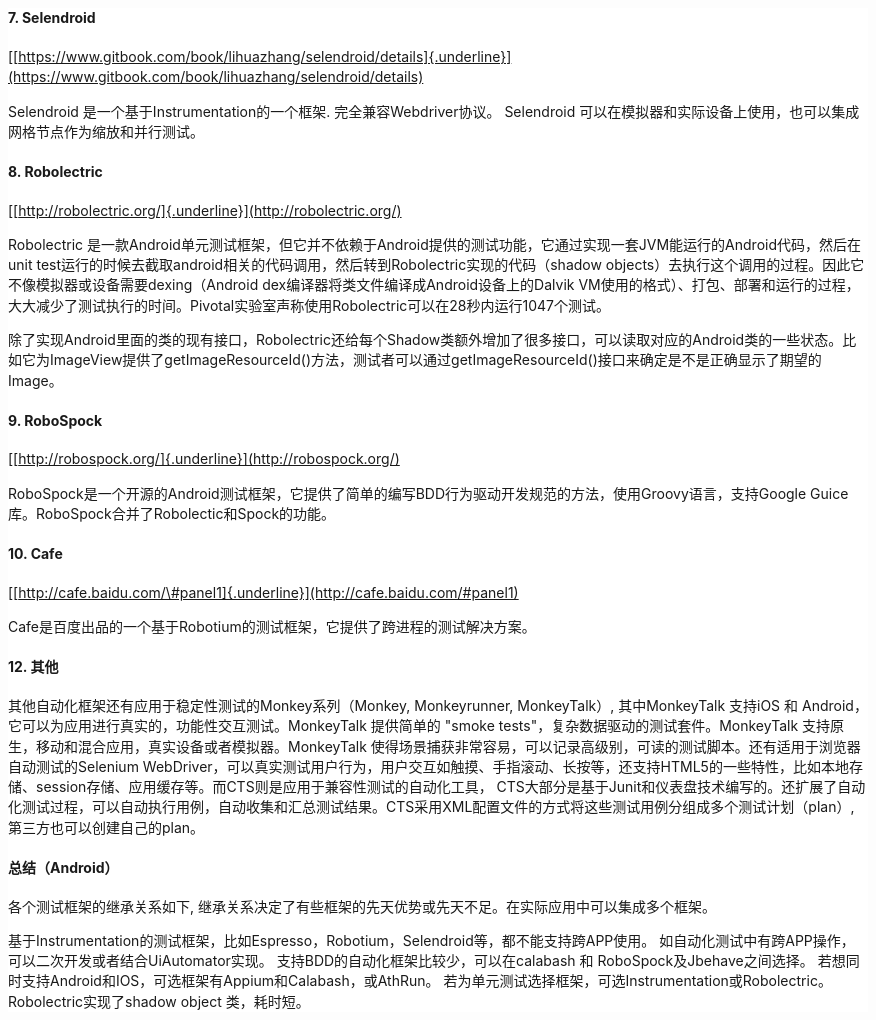 #### 7. Selendroid

[[https://www.gitbook.com/book/lihuazhang/selendroid/details]{.underline}](https://www.gitbook.com/book/lihuazhang/selendroid/details)

Selendroid 是一个基于Instrumentation的一个框架. 完全兼容Webdriver协议。
Selendroid
可以在模拟器和实际设备上使用，也可以集成网格节点作为缩放和并行测试。

#### 8. Robolectric

[[http://robolectric.org/]{.underline}](http://robolectric.org/)

Robolectric
是一款Android单元测试框架，但它并不依赖于Android提供的测试功能，它通过实现一套JVM能运行的Android代码，然后在unit
test运行的时候去截取android相关的代码调用，然后转到Robolectric实现的代码（shadow
objects）去执行这个调用的过程。因此它不像模拟器或设备需要dexing（Android
dex编译器将类文件编译成Android设备上的Dalvik
VM使用的格式）、打包、部署和运行的过程，大大减少了测试执行的时间。Pivotal实验室声称使用Robolectric可以在28秒内运行1047个测试。

除了实现Android里面的类的现有接口，Robolectric还给每个Shadow类额外增加了很多接口，可以读取对应的Android类的一些状态。比如它为ImageView提供了getImageResourceId()方法，测试者可以通过getImageResourceId()接口来确定是不是正确显示了期望的Image。

#### 9. RoboSpock

[[http://robospock.org/]{.underline}](http://robospock.org/)

RoboSpock是一个开源的Android测试框架，它提供了简单的编写BDD行为驱动开发规范的方法，使用Groovy语言，支持Google
Guice库。RoboSpock合并了Robolectic和Spock的功能。

#### 10. Cafe

[[http://cafe.baidu.com/\#panel1]{.underline}](http://cafe.baidu.com/#panel1)

Cafe是百度出品的一个基于Robotium的测试框架，它提供了跨进程的测试解决方案。

#### 12. 其他

其他自动化框架还有应用于稳定性测试的Monkey系列（Monkey, Monkeyrunner,
MonkeyTalk）, 其中MonkeyTalk 支持iOS 和
Android，它可以为应用进行真实的，功能性交互测试。MonkeyTalk 提供简单的
\"smoke tests\"，复杂数据驱动的测试套件。MonkeyTalk
支持原生，移动和混合应用，真实设备或者模拟器。MonkeyTalk
使得场景捕获非常容易，可以记录高级别，可读的测试脚本。还有适用于浏览器自动测试的Selenium
WebDriver，可以真实测试用户行为，用户交互如触摸、手指滚动、长按等，还支持HTML5的一些特性，比如本地存储、session存储、应用缓存等。而CTS则是应用于兼容性测试的自动化工具，
CTS大部分是基于Junit和仪表盘技术编写的。还扩展了自动化测试过程，可以自动执行用例，自动收集和汇总测试结果。CTS采用XML配置文件的方式将这些测试用例分组成多个测试计划（plan）,第三方也可以创建自己的plan。

#### 总结（Android）

各个测试框架的继承关系如下,
继承关系决定了有些框架的先天优势或先天不足。在实际应用中可以集成多个框架。

基于Instrumentation的测试框架，比如Espresso，Robotium，Selendroid等，都不能支持跨APP使用。
如自动化测试中有跨APP操作，可以二次开发或者结合UiAutomator实现。
支持BDD的自动化框架比较少，可以在calabash 和
RoboSpock及Jbehave之间选择。
若想同时支持Android和IOS，可选框架有Appium和Calabash，或AthRun。
若为单元测试选择框架，可选Instrumentation或Robolectric。Robolectric实现了shadow
object 类，耗时短。
